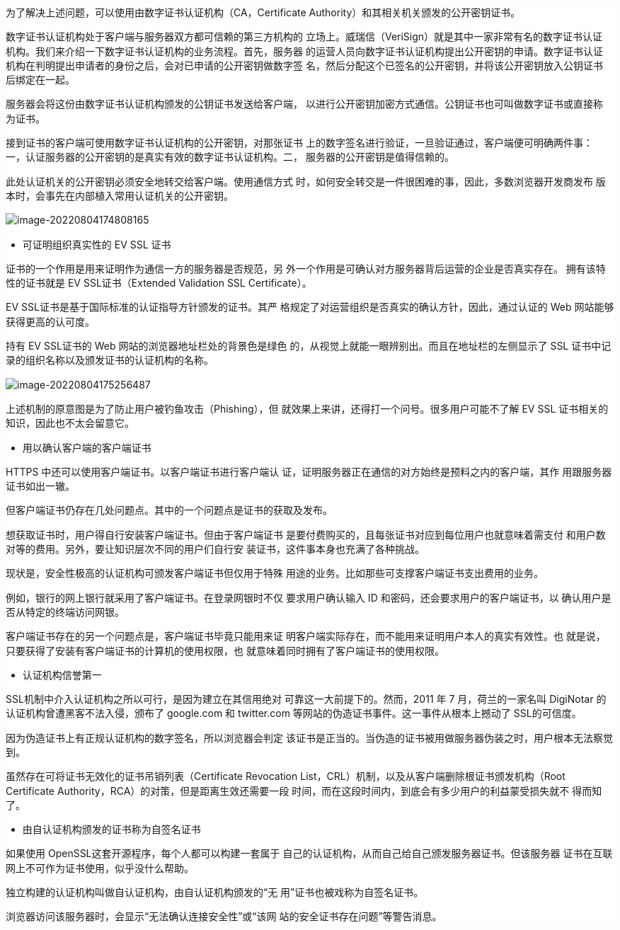 为了解决上述问题，可以使用由数字证书认证机构（CA，Certificate Authority）和其相关机关颁发的公开密钥证书。

数字证书认证机构处于客户端与服务器双方都可信赖的第三方机构的 立场上。威瑞信（VeriSign）就是其中一家非常有名的数字证书认证 机构。我们来介绍一下数字证书认证机构的业务流程。首先，服务器 的运营人员向数字证书认证机构提出公开密钥的申请。数字证书认证 机构在判明提出申请者的身份之后，会对已申请的公开密钥做数字签 名，然后分配这个已签名的公开密钥，并将该公开密钥放入公钥证书 后绑定在一起。

服务器会将这份由数字证书认证机构颁发的公钥证书发送给客户端， 以进行公开密钥加密方式通信。公钥证书也可叫做数字证书或直接称 为证书。

接到证书的客户端可使用数字证书认证机构的公开密钥，对那张证书 上的数字签名进行验证，一旦验证通过，客户端便可明确两件事： 一，认证服务器的公开密钥的是真实有效的数字证书认证机构。二， 服务器的公开密钥是值得信赖的。

此处认证机关的公开密钥必须安全地转交给客户端。使用通信方式 时，如何安全转交是一件很困难的事，因此，多数浏览器开发商发布 版本时，会事先在内部植入常用认证机关的公开密钥。

![image-20220804174808165](https://blog-picgo-typora.oss-cn-hangzhou.aliyuncs.com/image-20220804174808165.png)

- 可证明组织真实性的 EV SSL 证书

证书的一个作用是用来证明作为通信一方的服务器是否规范，另 外一个作用是可确认对方服务器背后运营的企业是否真实存在。 拥有该特性的证书就是 EV SSL证书（Extended Validation SSL Certificate）。 

EV SSL证书是基于国际标准的认证指导方针颁发的证书。其严 格规定了对运营组织是否真实的确认方针，因此，通过认证的 Web 网站能够获得更高的认可度。

持有 EV SSL证书的 Web 网站的浏览器地址栏处的背景色是绿色 的，从视觉上就能一眼辨别出。而且在地址栏的左侧显示了 SSL 证书中记录的组织名称以及颁发证书的认证机构的名称。 

![image-20220804175256487](https://blog-picgo-typora.oss-cn-hangzhou.aliyuncs.com/image-20220804175256487.png)

上述机制的原意图是为了防止用户被钓鱼攻击（Phishing），但 就效果上来讲，还得打一个问号。很多用户可能不了解 EV SSL 证书相关的知识，因此也不太会留意它。



- 用以确认客户端的客户端证书

HTTPS 中还可以使用客户端证书。以客户端证书进行客户端认 证，证明服务器正在通信的对方始终是预料之内的客户端，其作 用跟服务器证书如出一辙。

但客户端证书仍存在几处问题点。其中的一个问题点是证书的获取及发布。

想获取证书时，用户得自行安装客户端证书。但由于客户端证书 是要付费购买的，且每张证书对应到每位用户也就意味着需支付 和用户数对等的费用。另外，要让知识层次不同的用户们自行安 装证书，这件事本身也充满了各种挑战。

现状是，安全性极高的认证机构可颁发客户端证书但仅用于特殊 用途的业务。比如那些可支撑客户端证书支出费用的业务。

例如，银行的网上银行就采用了客户端证书。在登录网银时不仅 要求用户确认输入 ID 和密码，还会要求用户的客户端证书，以 确认用户是否从特定的终端访问网银。

客户端证书存在的另一个问题点是，客户端证书毕竟只能用来证 明客户端实际存在，而不能用来证明用户本人的真实有效性。也 就是说，只要获得了安装有客户端证书的计算机的使用权限，也 就意味着同时拥有了客户端证书的使用权限。

- 认证机构信誉第一

SSL机制中介入认证机构之所以可行，是因为建立在其信用绝对 可靠这一大前提下的。然而，2011 年 7 月，荷兰的一家名叫 DigiNotar 的认证机构曾遭黑客不法入侵，颁布了 google.com 和 twitter.com 等网站的伪造证书事件。这一事件从根本上撼动了 SSL的可信度。

因为伪造证书上有正规认证机构的数字签名，所以浏览器会判定 该证书是正当的。当伪造的证书被用做服务器伪装之时，用户根本无法察觉到。

虽然存在可将证书无效化的证书吊销列表（Certificate Revocation List，CRL）机制，以及从客户端删除根证书颁发机构（Root Certificate Authority，RCA）的对策，但是距离生效还需要一段 时间，而在这段时间内，到底会有多少用户的利益蒙受损失就不 得而知了。

- 由自认证机构颁发的证书称为自签名证书

如果使用 OpenSSL这套开源程序，每个人都可以构建一套属于 自己的认证机构，从而自己给自己颁发服务器证书。但该服务器 证书在互联网上不可作为证书使用，似乎没什么帮助。

独立构建的认证机构叫做自认证机构，由自认证机构颁发的“无 用”证书也被戏称为自签名证书。

浏览器访问该服务器时，会显示“无法确认连接安全性”或“该网 站的安全证书存在问题”等警告消息。
